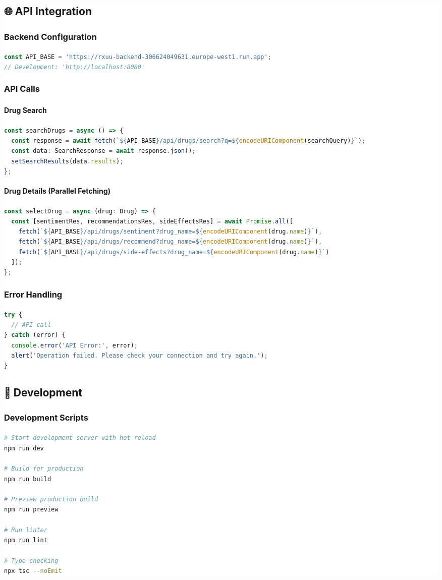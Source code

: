 ## 🌐 API Integration

### Backend Configuration

```typescript
const API_BASE = 'https://rxuu-backend-306624049631.europe-west1.run.app';
// Development: 'http://localhost:8080'
```

### API Calls

#### **Drug Search**
```typescript
const searchDrugs = async () => {
  const response = await fetch(`${API_BASE}/api/drugs/search?q=${encodeURIComponent(searchQuery)}`);
  const data: SearchResponse = await response.json();
  setSearchResults(data.results);
};
```

#### **Drug Details (Parallel Fetching)**
```typescript
const selectDrug = async (drug: Drug) => {
  const [sentimentRes, recommendationsRes, sideEffectsRes] = await Promise.all([
    fetch(`${API_BASE}/api/drugs/sentiment?drug_name=${encodeURIComponent(drug.name)}`),
    fetch(`${API_BASE}/api/drugs/recommend?drug_name=${encodeURIComponent(drug.name)}`),
    fetch(`${API_BASE}/api/drugs/side-effects?drug_name=${encodeURIComponent(drug.name)}`)
  ]);
};
```

### Error Handling

```typescript
try {
  // API call
} catch (error) {
  console.error('API Error:', error);
  alert('Operation failed. Please check your connection and try again.');
}
```

## 🔧 Development

### Development Scripts

```bash
# Start development server with hot reload
npm run dev

# Build for production
npm run build

# Preview production build
npm run preview

# Run linter
npm run lint

# Type checking
npx tsc --noEmit
```
